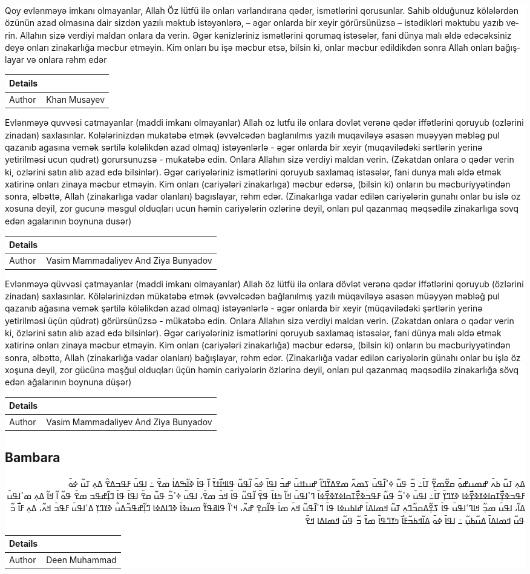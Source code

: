 
<div dir="ltr" lang="az" style={{fontSize:'larger',backgroundColor:'#f8f9fa',padding:20}}>
Qoy evlənməyə imkanı ol­mayan­lar, Allah Öz lütfü ilə on­la­rı var­lan­dı­rana qədər, is­mətlərini qorusunlar. Sa­hib ol­duğunuz kö­lə­lərdən özü­nün azad olmasına dair sizdən ya­zılı mək­tub istə­yən­lə­rə, – əgər onlarda bir xeyir gö­rür­sü­nüzsə – is­tə­dik­ləri məktubu ya­zıb ve­rin. Alla­hın sizə verdiyi mal­dan onlara da verin. Əgər kə­niz­ləriniz is­mətlərini qoru­maq istəsələr, fa­ni dünya malı əl­də edə­cək­si­niz deyə onları zina­karlı­ğa məc­bur etmə­yin. Kim onları bu işə məc­bur etsə, bil­sin ki, onlar məcbur edil­dik­dən sonra Allah onları ba­ğış­layar və onlara rəhm­ edər
</div>
<div style={{backgroundColor:'#f8f9fa',padding:20, marginBottom: 10}}><table> <thead> <tr> <th>Details</th> <th></th> </tr> </thead> <tbody> <tr><td>Author</td><td>Khan Musayev</td></tr></tbody></table></div>


<div dir="ltr" lang="az" style={{fontSize:'larger',backgroundColor:'#f8f9fa',padding:20}}>
Evlənməyə quvvəsi catmayanlar (maddi imkanı olmayanlar) Allah oz lutfu ilə onlara dovlət verənə qədər iffətlərini qoruyub (ozlərini zinadan) saxlasınlar. Kolələrinizdən mukatəbə etmək (əvvəlcədən baglanılmıs yazılı muqaviləyə əsasən muəyyən məbləg pul qazanıb agasına vemək sərtilə koləlikdən azad olmaq) istəyənlərlə - əgər onlarda bir xeyir (muqavilədəki sərtlərin yerinə yetirilməsi ucun qudrət) gorursunuzsə - mukatəbə edin. Onlara Allahın sizə verdiyi maldan verin. (Zəkatdan onlara o qədər verin ki, ozlərini satın alıb azad edə bilsinlər). Əgər cariyələriniz ismətlərini qoruyub saxlamaq istəsələr, fani dunya malı əldə etmək xatirinə onları zinaya məcbur etməyin. Kim onları (cariyələri zinakarlıga) məcbur edərsə, (bilsin ki) onların bu məcburiyyətindən sonra, əlbəttə, Allah (zinakarlıga vadar olanları) bagıslayar, rəhm edər. (Zinakarlıga vadar edilən cariyələrin gunahı onlar bu islə oz xosuna deyil, zor gucunə məsgul olduqları ucun həmin cariyələrin ozlərinə deyil, onları pul qazanmaq məqsədilə zinakarlıga sovq edən agalarının boynuna dusər)
</div>
<div style={{backgroundColor:'#f8f9fa',padding:20, marginBottom: 10}}><table> <thead> <tr> <th>Details</th> <th></th> </tr> </thead> <tbody> <tr><td>Author</td><td>Vasim Mammadaliyev And Ziya Bunyadov</td></tr></tbody></table></div>


<div dir="ltr" lang="az" style={{fontSize:'larger',backgroundColor:'#f8f9fa',padding:20}}>
Evlənməyə qüvvəsi çatmayanlar (maddi imkanı olmayanlar) Allah öz lütfü ilə onlara dövlət verənə qədər iffətlərini qoruyub (özlərini zinadan) saxlasınlar. Kölələrinizdən mükatəbə etmək (əvvəlcədən bağlanılmış yazılı müqaviləyə əsasən müəyyən məbləğ pul qazanıb ağasına vemək şərtilə köləlikdən azad olmaq) istəyənlərlə - əgər onlarda bir xeyir (müqavilədəki şərtlərin yerinə yetirilməsi üçün qüdrət) görürsünüzsə - mükatəbə edin. Onlara Allahın sizə verdiyi maldan verin. (Zəkatdan onlara o qədər verin ki, özlərini satın alıb azad edə bilsinlər). Əgər cariyələriniz ismətlərini qoruyub saxlamaq istəsələr, fani dünya malı əldə etmək xatirinə onları zinaya məcbur etməyin. Kim onları (cariyələri zinakarlığa) məcbur edərsə, (bilsin ki) onların bu məcburiyyətindən sonra, əlbəttə, Allah (zinakarlığa vadar olanları) bağışlayar, rəhm edər. (Zinakarlığa vadar edilən cariyələrin günahı onlar bu işlə öz xoşuna deyil, zor gücünə məşğul olduqları üçün həmin cariyələrin özlərinə deyil, onları pul qazanmaq məqsədilə zinakarlığa sövq edən ağalarının boynuna düşər)
</div>
<div style={{backgroundColor:'#f8f9fa',padding:20, marginBottom: 10}}><table> <thead> <tr> <th>Details</th> <th></th> </tr> </thead> <tbody> <tr><td>Author</td><td>Vasim Mammadaliyev And Ziya Bunyadov</td></tr></tbody></table></div>

## Bambara


<div dir="rtl" lang="bm" style={{fontSize:'larger',backgroundColor:'#f8f9fa',padding:20}}>
ߡߍ߲ ߠߎ߬ ߕߍ߫ ߝߘߎߝߋ߲߫ ߛߐ߬ߘߐ߲߬ ߠߊ߫߸ ߏ߬ ߟߎ߬ ߦߴߊ߬ߟߎ߫ ߖߘߍ߬ ߘߐߡߌ߬ߣߊ߬ ߝߎߚߎ߫ ߝߏ߫ ߊߟߊ߫ ߦߋ߫ ߊ߬ߟߎ߬ ߟߊߞߊ߯ߙߌ߫ ߊ߬ ߟߊ߫ ߢߊ߬ߒߡߊ߭ ߘߐ߫ ߸ ߊߟߎ߫ ߓߟߏߡߐ߮ ߡߍ߲ ߠߎ߬ ߦߋ߫ ߓߟߏߢߐ߲߯ߠߛߊߦߌߢߐ߲߯ߦߊ ߢߌߣߌ߲߫ ߠߊ߫߸ ߊߟߎ߫ ߦߴߏ߬ ߟߎ߬ ߓߟߏߢߐ߲߯ߠߛߊߦߌߢߐ߲߯ߦߊ߫ ߣߴߊߟߎ߫ ߞߊ߬ ߤߙߊ߫ ߟߐ߲߫ ߊ߬ߟߎ߬ ߟߊ߫ ߞߏ߫ ߘߐ߫، ߊߟߎ߫ ߦߴߏ߬ ߟߎ߬ ߛߐ߫ ߊߟߊ߫ ߟߊ߫ ߣߊ߲߬ߝߟߏ ߘߐ߫ ߟߋ߬ ߊ߬ ߞߊ߬ ߡߍ߲ ߘߴߊߟߎ߫ ߡߊ߬، ߊߟߎ߫ ߘߏ߲߬ ߞߊߣߵߊߟߎ߫ ߟߊ߫ ߖߐ߲߬ߡߛߏ߬ߣߍ߲ ߠߎ߬ ߞߘߊߡߊ߫ ߝߊߕߎߦߊ ߟߊ߫ ߣߴߊ߬ߟߎ߬ ߞߍ߫ ߘߊ߫ ߟߊ߬ߛߐ߲ ߝߍ߬، ߞߵߊ߬ ߟߊߥߟߌ߬ ߘߎߢߊ߫ ߢߣߊߡߦߊ ߣߊ߲߬ߝߟߏ߬ߡߎ߮ ߢߌߣߌ߲ ߡߵߊߟߎ߫ ߓߟߏ߫ ߞߍ߬، ߡߍ߲ ߓߊ߯ ߏ߬ ߟߎ߬ ߞߘߊߡߊ߫ ߡߎ߬ߕߎ߲߬ ߸ ߊߟߊ߫ ߦߋ߫ ߡߊ߬ߞߕߏ߬ߓߊ߯ ߤߌߣߟߊ߫ ߘߌ߫ ߏ߬ ߟߎ߬ ߞߘߊߡߊ ߞߐ߫
</div>
<div style={{backgroundColor:'#f8f9fa',padding:20, marginBottom: 10}}><table> <thead> <tr> <th>Details</th> <th></th> </tr> </thead> <tbody> <tr><td>Author</td><td>Deen Muhammad</td></tr></tbody></table></div>
